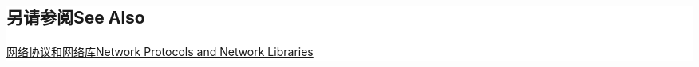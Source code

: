 ## <a name="see-also"></a><span data-ttu-id="838a8-188">另请参阅</span><span class="sxs-lookup"><span data-stu-id="838a8-188">See Also</span></span>  
 [<span data-ttu-id="838a8-189">网络协议和网络库</span><span class="sxs-lookup"><span data-stu-id="838a8-189">Network Protocols and Network Libraries</span></span>](../../sql-server/install/network-protocols-and-network-libraries.md)  
  
  
